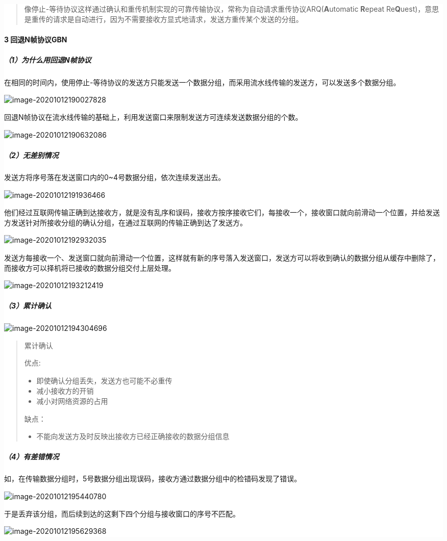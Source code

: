 > 像停止-等待协议这样通过确认和重传机制实现的可靠传输协议，常称为自动请求重传协议ARQ(**A**utomatic **R**epeat Re**Q**uest)，意思是重传的请求是自动进行，因为不需要接收方显式地请求，发送方重传某个发送的分组。

#### 3 回退N帧协议GBN

##### （1）为什么用回退N帧协议

在相同的时间内，使用停止-等待协议的发送方只能发送一个数据分组，而采用流水线传输的发送方，可以发送多个数据分组。

![image-20201012190027828](https://github.com/BloothOfYouth/Computer-Network-Notes/raw/master/%E8%AE%A1%E7%AE%97%E6%9C%BA%E7%BD%91%E7%BB%9C%E7%AC%AC%E4%B8%89%E7%AB%A0%EF%BC%88%E6%95%B0%E6%8D%AE%E9%93%BE%E8%B7%AF%E5%B1%82%EF%BC%89.assets/image-20201012190027828.png)

回退N帧协议在流水线传输的基础上，利用发送窗口来限制发送方可连续发送数据分组的个数。

![image-20201012190632086](https://github.com/BloothOfYouth/Computer-Network-Notes/raw/master/%E8%AE%A1%E7%AE%97%E6%9C%BA%E7%BD%91%E7%BB%9C%E7%AC%AC%E4%B8%89%E7%AB%A0%EF%BC%88%E6%95%B0%E6%8D%AE%E9%93%BE%E8%B7%AF%E5%B1%82%EF%BC%89.assets/image-20201012190632086.png)

##### （2）无差别情况

发送方将序号落在发送窗口内的0~4号数据分组，依次连续发送出去。

![image-20201012191936466](https://github.com/BloothOfYouth/Computer-Network-Notes/raw/master/%E8%AE%A1%E7%AE%97%E6%9C%BA%E7%BD%91%E7%BB%9C%E7%AC%AC%E4%B8%89%E7%AB%A0%EF%BC%88%E6%95%B0%E6%8D%AE%E9%93%BE%E8%B7%AF%E5%B1%82%EF%BC%89.assets/image-20201012191936466.png)

他们经过互联网传输正确到达接收方，就是没有乱序和误码，接收方按序接收它们，每接收一个，接收窗口就向前滑动一个位置，并给发送方发送针对所接收分组的确认分组，在通过互联网的传输正确到达了发送方。

![image-20201012192932035](https://github.com/BloothOfYouth/Computer-Network-Notes/raw/master/%E8%AE%A1%E7%AE%97%E6%9C%BA%E7%BD%91%E7%BB%9C%E7%AC%AC%E4%B8%89%E7%AB%A0%EF%BC%88%E6%95%B0%E6%8D%AE%E9%93%BE%E8%B7%AF%E5%B1%82%EF%BC%89.assets/image-20201012192932035.png)

发送方每接收一个、发送窗口就向前滑动一个位置，这样就有新的序号落入发送窗口，发送方可以将收到确认的数据分组从缓存中删除了，而接收方可以择机将已接收的数据分组交付上层处理。

![image-20201012193212419](https://github.com/BloothOfYouth/Computer-Network-Notes/raw/master/%E8%AE%A1%E7%AE%97%E6%9C%BA%E7%BD%91%E7%BB%9C%E7%AC%AC%E4%B8%89%E7%AB%A0%EF%BC%88%E6%95%B0%E6%8D%AE%E9%93%BE%E8%B7%AF%E5%B1%82%EF%BC%89.assets/image-20201012193212419.png)



##### （3）累计确认

![image-20201012194304696](https://github.com/BloothOfYouth/Computer-Network-Notes/raw/master/%E8%AE%A1%E7%AE%97%E6%9C%BA%E7%BD%91%E7%BB%9C%E7%AC%AC%E4%B8%89%E7%AB%A0%EF%BC%88%E6%95%B0%E6%8D%AE%E9%93%BE%E8%B7%AF%E5%B1%82%EF%BC%89.assets/image-20201012194304696.png)

> 累计确认
>
> 优点:
>
> - 即使确认分组丢失，发送方也可能不必重传
> - 减小接收方的开销
> - 减小对网络资源的占用
>
> 缺点：
>
> - 不能向发送方及时反映出接收方已经正确接收的数据分组信息

##### （4）有差错情况

如，在传输数据分组时，5号数据分组出现误码，接收方通过数据分组中的检错码发现了错误。

![image-20201012195440780](https://github.com/BloothOfYouth/Computer-Network-Notes/raw/master/%E8%AE%A1%E7%AE%97%E6%9C%BA%E7%BD%91%E7%BB%9C%E7%AC%AC%E4%B8%89%E7%AB%A0%EF%BC%88%E6%95%B0%E6%8D%AE%E9%93%BE%E8%B7%AF%E5%B1%82%EF%BC%89.assets/image-20201012195440780.png)

于是丢弃该分组，而后续到达的这剩下四个分组与接收窗口的序号不匹配。

![image-20201012195629368](https://github.com/BloothOfYouth/Computer-Network-Notes/raw/master/%E8%AE%A1%E7%AE%97%E6%9C%BA%E7%BD%91%E7%BB%9C%E7%AC%AC%E4%B8%89%E7%AB%A0%EF%BC%88%E6%95%B0%E6%8D%AE%E9%93%BE%E8%B7%AF%E5%B1%82%EF%BC%89.assets/image-20201012195629368.png)
